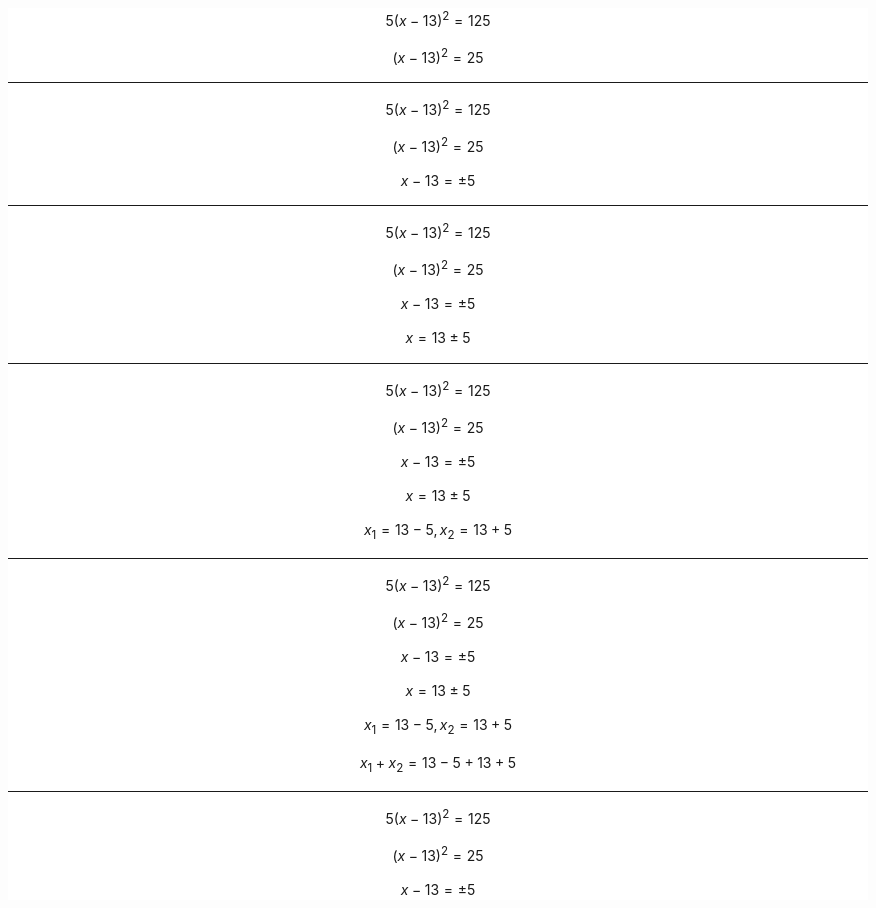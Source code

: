 

$$5(x-13)^2 = 125$$

$$(x-13)^2 = 25$$

---



$$5(x-13)^2 = 125$$

$$(x-13)^2 = 25$$

$$x - 13 = \pm 5$$

---



$$5(x-13)^2 = 125$$

$$(x-13)^2 = 25$$

$$x - 13 = \pm 5$$

$$x = 13 \pm 5$$

---



$$5(x-13)^2 = 125$$

$$(x-13)^2 = 25$$

$$x - 13 = \pm 5$$

$$x = 13 \pm 5$$

$$x_1 = 13 - 5, x_2 = 13 + 5$$

---



$$5(x-13)^2 = 125$$

$$(x-13)^2 = 25$$

$$x - 13 = \pm 5$$

$$x = 13 \pm 5$$

$$x_1 = 13 - 5, x_2 = 13 + 5$$

$$x_1 + x_2 = 13 - 5 + 13 + 5$$

---



$$5(x-13)^2 = 125$$

$$(x-13)^2 = 25$$

$$x - 13 = \pm 5$$
